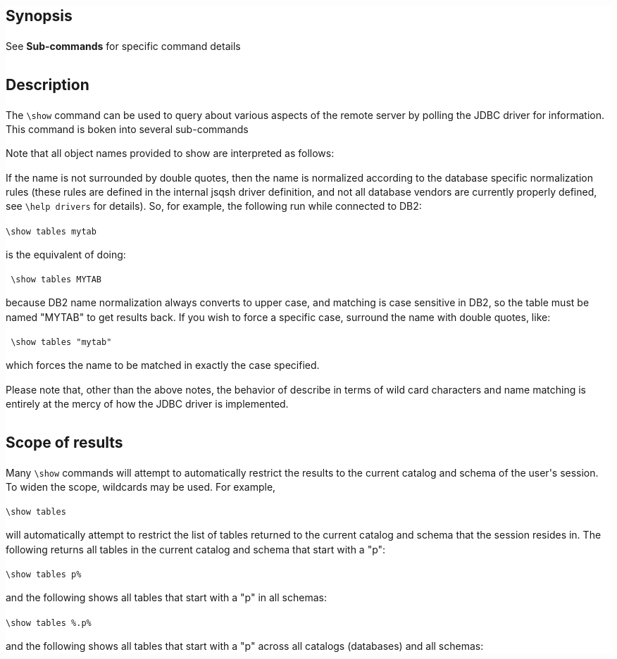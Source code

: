 ## Synopsis

See **Sub-commands** for specific command details

## Description

The `\show` command can be used to query about various aspects of the
remote server by polling the JDBC driver for information. This
command is boken into several sub-commands
   
Note that all object names provided to show are interpreted as follows:
   
If the name is not surrounded by double quotes, then the name is normalized
according to the database specific normalization rules (these rules are
defined in the internal jsqsh driver definition, and not all database
vendors are currently properly defined, see `\help drivers` for details).
So, for example, the following run while connected to DB2:
       
    \show tables mytab
   
is the equivalent of doing:
   
     \show tables MYTAB
       
because DB2 name normalization always converts to upper case, and matching
is case sensitive in DB2, so the table must be named "MYTAB" to get results
back.  If you wish to force a specific case, surround the name with double
quotes, like:
   
     \show tables "mytab"
   
which forces the name to be matched in exactly the case specified.
   
Please note that, other than the above notes, the behavior of describe in 
terms of wild card characters and name matching is entirely at the mercy
of how the JDBC driver is implemented.

## Scope of results

Many `\show` commands will attempt to automatically restrict the results to 
the current catalog and schema of the user's session.  To widen the scope, 
wildcards may be used. For example,
   
    \show tables
   
will automatically attempt to restrict the list of tables returned to the
current catalog and schema that the session resides in. The following returns
all tables in the current catalog and schema that start with a "p":
   
    \show tables p%
      
and the following shows all tables that start with a "p" in all schemas:
   
    \show tables %.p%
      
and the following shows all tables that start with a "p" across all catalogs
(databases) and all schemas:
   